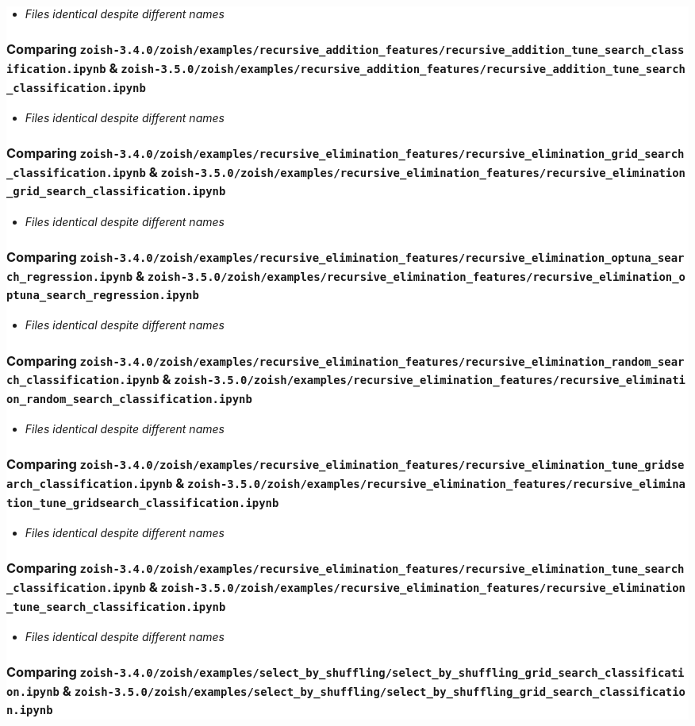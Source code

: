  * *Files identical despite different names*

### Comparing `zoish-3.4.0/zoish/examples/recursive_addition_features/recursive_addition_tune_search_classification.ipynb` & `zoish-3.5.0/zoish/examples/recursive_addition_features/recursive_addition_tune_search_classification.ipynb`

 * *Files identical despite different names*

### Comparing `zoish-3.4.0/zoish/examples/recursive_elimination_features/recursive_elimination_grid_search_classification.ipynb` & `zoish-3.5.0/zoish/examples/recursive_elimination_features/recursive_elimination_grid_search_classification.ipynb`

 * *Files identical despite different names*

### Comparing `zoish-3.4.0/zoish/examples/recursive_elimination_features/recursive_elimination_optuna_search_regression.ipynb` & `zoish-3.5.0/zoish/examples/recursive_elimination_features/recursive_elimination_optuna_search_regression.ipynb`

 * *Files identical despite different names*

### Comparing `zoish-3.4.0/zoish/examples/recursive_elimination_features/recursive_elimination_random_search_classification.ipynb` & `zoish-3.5.0/zoish/examples/recursive_elimination_features/recursive_elimination_random_search_classification.ipynb`

 * *Files identical despite different names*

### Comparing `zoish-3.4.0/zoish/examples/recursive_elimination_features/recursive_elimination_tune_gridsearch_classification.ipynb` & `zoish-3.5.0/zoish/examples/recursive_elimination_features/recursive_elimination_tune_gridsearch_classification.ipynb`

 * *Files identical despite different names*

### Comparing `zoish-3.4.0/zoish/examples/recursive_elimination_features/recursive_elimination_tune_search_classification.ipynb` & `zoish-3.5.0/zoish/examples/recursive_elimination_features/recursive_elimination_tune_search_classification.ipynb`

 * *Files identical despite different names*

### Comparing `zoish-3.4.0/zoish/examples/select_by_shuffling/select_by_shuffling_grid_search_classification.ipynb` & `zoish-3.5.0/zoish/examples/select_by_shuffling/select_by_shuffling_grid_search_classification.ipynb`

